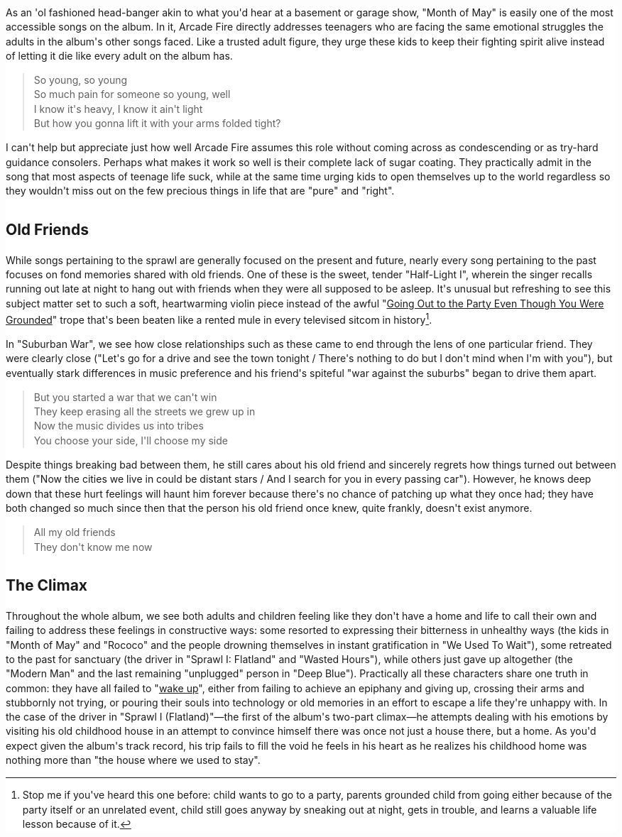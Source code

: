 As an 'ol fashioned head-banger akin to what you'd hear at a basement or garage show, "Month of May" is easily one of the most accessible songs on the album. In it, Arcade Fire directly addresses teenagers who are facing the same emotional struggles the adults in the album's other songs faced. Like a trusted adult figure, they urge these kids to keep their fighting spirit alive instead of letting it die like every adult on the album has.

> So young, so young  
> So much pain for someone so young, well  
> I know it's heavy, I know it ain't light  
> But how you gonna lift it with your arms folded tight?

I can't help but appreciate just how well Arcade Fire assumes this role without coming across as condescending or as try-hard guidance consolers. Perhaps what makes it work so well is their complete lack of sugar coating. They practically admit in the song that most aspects of teenage life suck, while at the same time urging kids to open themselves up to the world regardless so they wouldn't miss out on the few precious things in life that are "pure" and "right".

Old Friends
-----------

While songs pertaining to the sprawl are generally focused on the present and future, nearly every song pertaining to the past focuses on fond memories shared with old friends. One of these is the sweet, tender "Half-Light I", wherein the singer recalls running out late at night to hang out with friends when they were all supposed to be asleep. It's unusual but refreshing to see this subject matter set to such a soft, heartwarming violin piece instead of the awful "[Going Out to the Party Even Though You Were Grounded](http://tvtropes.org/pmwiki/pmwiki.php/Main/YouAreGrounded)" trope that's been beaten like a rented mule in every televised sitcom in history[^trope].

In "Suburban War", we see how close relationships such as these came to end through the lens of one particular friend. They were clearly close ("Let's go for a drive and see the town tonight / There's nothing to do but I don't mind when I'm with you"), but eventually stark differences in music preference and his friend's spiteful "war against the suburbs" began to drive them apart.

> But you started a war that we can't win  
> They keep erasing all the streets we grew up in  
> Now the music divides us into tribes  
> You choose your side, <span class="underline">I'll choose my side</span>

Despite things breaking bad between them, he still cares about his old friend and sincerely regrets how things turned out between them ("Now the cities we live in could be distant stars / And I search for you in every passing car"). However, he knows deep down that these hurt feelings will haunt him forever because there's no chance of patching up what they once had; they have both changed so much since then that the person his old friend once knew, quite frankly, doesn't exist anymore.

> All my old friends  
> They don't know me now

The Climax
----------

Throughout the whole album, we see both adults and children feeling like they don't have a home and life to call their own and failing to address these feelings in constructive ways: some resorted to expressing their bitterness in unhealthy ways (the kids in "Month of May" and "Rococo" and the people drowning themselves in instant gratification in "We Used To Wait"), some retreated to the past for sanctuary (the driver in "Sprawl I: Flatland" and "Wasted Hours"), while others just gave up altogether (the "Modern Man" and the last remaining "unplugged" person in "Deep Blue"). Practically all these characters share one truth in common: they have all failed to "[wake up](https://www.youtube.com/watch?v=9zdNdjF-htY)", either from failing to achieve an epiphany and giving up, crossing their arms and stubbornly not trying, or pouring their souls into technology or old memories in an effort to escape a life they're unhappy with. In the case of the driver in "Sprawl I (Flatland)"&#8212;the first of the album's two-part climax&#8212;he attempts dealing with his emotions by visiting his old childhood house in an attempt to convince himself there was once not just a house there, but a home. As you'd expect given the album's track record, his trip fails to fill the void he feels in his heart as he realizes his childhood home was nothing more than "the house where we used to stay".


[^deep-blue]: Named after IBM's chess computer, code named "[Deep Blue](https://en.wikipedia.org/wiki/Deep_Blue_(chess_computer))". It won it's first-every game against chess grandmaster [Garry Kasparov](https://en.wikipedia.org/wiki/Garry_Kasparov) in 1996, though still ended up losing the overall match until the following year.
[^trope]: Stop me if you've heard this one before: child wants to go to a party, parents grounded child from going either because of the party itself or an unrelated event, child still goes anyway by sneaking out at night, gets in trouble, and learns a valuable life lesson because of it.